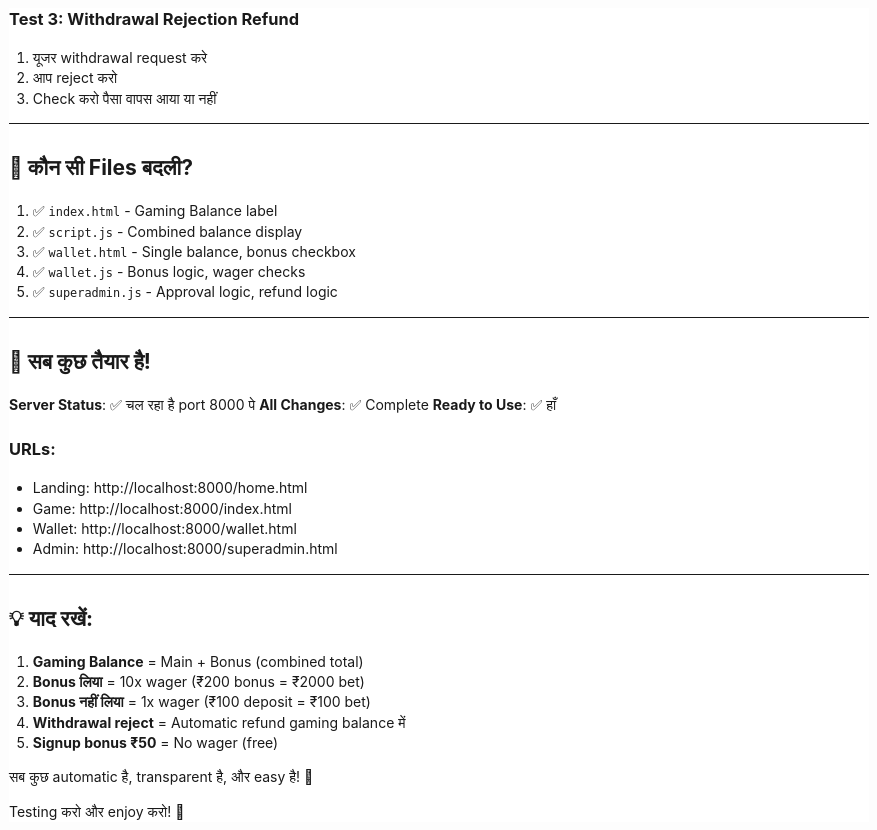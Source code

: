 ### Test 3: Withdrawal Rejection Refund
1. यूजर withdrawal request करे
2. आप reject करो
3. Check करो पैसा वापस आया या नहीं

---

## 📂 कौन सी Files बदली?

1. ✅ `index.html` - Gaming Balance label
2. ✅ `script.js` - Combined balance display
3. ✅ `wallet.html` - Single balance, bonus checkbox
4. ✅ `wallet.js` - Bonus logic, wager checks
5. ✅ `superadmin.js` - Approval logic, refund logic

---

## 🚀 सब कुछ तैयार है!

**Server Status**: ✅ चल रहा है port 8000 पे
**All Changes**: ✅ Complete
**Ready to Use**: ✅ हाँ

### URLs:
- Landing: http://localhost:8000/home.html
- Game: http://localhost:8000/index.html
- Wallet: http://localhost:8000/wallet.html
- Admin: http://localhost:8000/superadmin.html

---

## 💡 याद रखें:

1. **Gaming Balance** = Main + Bonus (combined total)
2. **Bonus लिया** = 10x wager (₹200 bonus = ₹2000 bet)
3. **Bonus नहीं लिया** = 1x wager (₹100 deposit = ₹100 bet)
4. **Withdrawal reject** = Automatic refund gaming balance में
5. **Signup bonus ₹50** = No wager (free)

सब कुछ automatic है, transparent है, और easy है! 🎉

Testing करो और enjoy करो! 🚀

